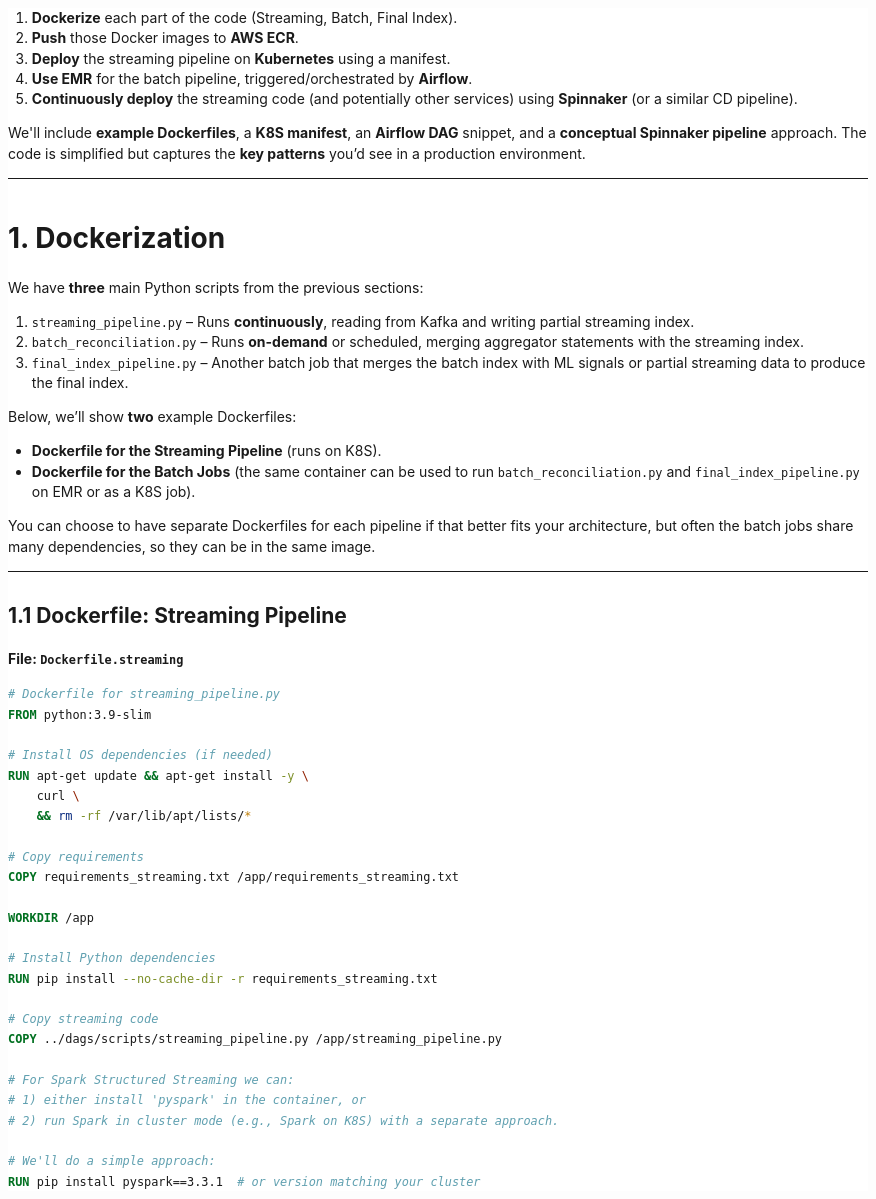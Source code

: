 
1. **Dockerize** each part of the code (Streaming, Batch, Final Index).  
2. **Push** those Docker images to **AWS ECR**.  
3. **Deploy** the streaming pipeline on **Kubernetes** using a manifest.  
4. **Use EMR** for the batch pipeline, triggered/orchestrated by **Airflow**.  
5. **Continuously deploy** the streaming code (and potentially other services) using **Spinnaker** (or a similar CD pipeline).  

We'll include **example Dockerfiles**, a **K8S manifest**, an **Airflow DAG** snippet, and a **conceptual Spinnaker pipeline** approach. The code is simplified but captures the **key patterns** you’d see in a production environment.

---

# 1. **Dockerization**

We have **three** main Python scripts from the previous sections:

1. `streaming_pipeline.py` – Runs **continuously**, reading from Kafka and writing partial streaming index.  
2. `batch_reconciliation.py` – Runs **on-demand** or scheduled, merging aggregator statements with the streaming index.  
3. `final_index_pipeline.py` – Another batch job that merges the batch index with ML signals or partial streaming data to produce the final index.

Below, we’ll show **two** example Dockerfiles:

- **Dockerfile for the Streaming Pipeline** (runs on K8S).  
- **Dockerfile for the Batch Jobs** (the same container can be used to run `batch_reconciliation.py` and `final_index_pipeline.py` on EMR or as a K8S job).

You can choose to have separate Dockerfiles for each pipeline if that better fits your architecture, but often the batch jobs share many dependencies, so they can be in the same image.

---

## 1.1 **Dockerfile: Streaming Pipeline**

**File: `Dockerfile.streaming`**

```dockerfile
# Dockerfile for streaming_pipeline.py
FROM python:3.9-slim

# Install OS dependencies (if needed)
RUN apt-get update && apt-get install -y \
    curl \
    && rm -rf /var/lib/apt/lists/*

# Copy requirements
COPY requirements_streaming.txt /app/requirements_streaming.txt

WORKDIR /app

# Install Python dependencies
RUN pip install --no-cache-dir -r requirements_streaming.txt

# Copy streaming code
COPY ../dags/scripts/streaming_pipeline.py /app/streaming_pipeline.py

# For Spark Structured Streaming we can:
# 1) either install 'pyspark' in the container, or
# 2) run Spark in cluster mode (e.g., Spark on K8S) with a separate approach.

# We'll do a simple approach:
RUN pip install pyspark==3.3.1  # or version matching your cluster
```